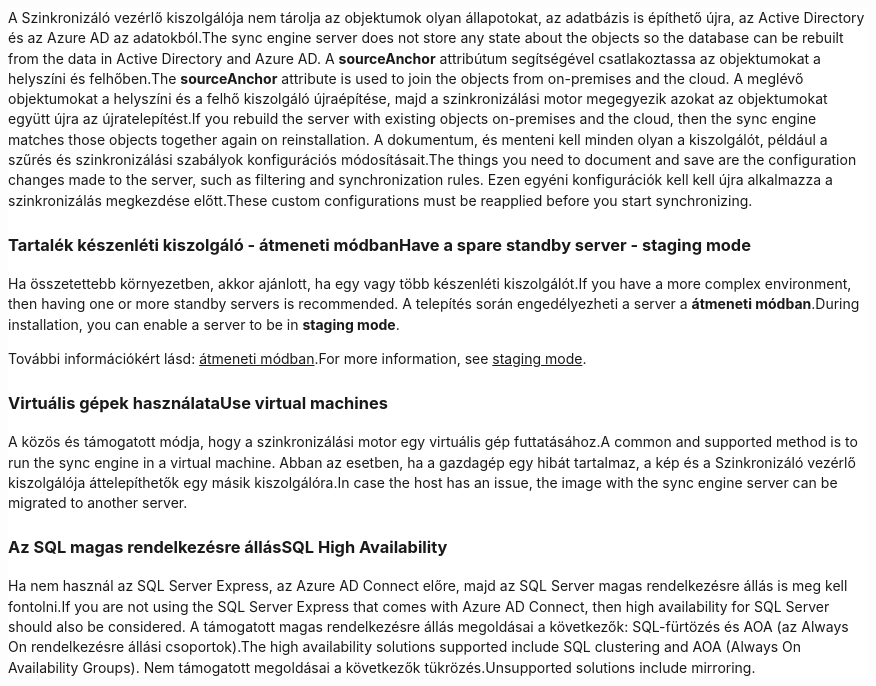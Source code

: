 <span data-ttu-id="9917f-177">A Szinkronizáló vezérlő kiszolgálója nem tárolja az objektumok olyan állapotokat, az adatbázis is építhető újra, az Active Directory és az Azure AD az adatokból.</span><span class="sxs-lookup"><span data-stu-id="9917f-177">The sync engine server does not store any state about the objects so the database can be rebuilt from the data in Active Directory and Azure AD.</span></span> <span data-ttu-id="9917f-178">A **sourceAnchor** attribútum segítségével csatlakoztassa az objektumokat a helyszíni és felhőben.</span><span class="sxs-lookup"><span data-stu-id="9917f-178">The **sourceAnchor** attribute is used to join the objects from on-premises and the cloud.</span></span> <span data-ttu-id="9917f-179">A meglévő objektumokat a helyszíni és a felhő kiszolgáló újraépítése, majd a szinkronizálási motor megegyezik azokat az objektumokat együtt újra az újratelepítést.</span><span class="sxs-lookup"><span data-stu-id="9917f-179">If you rebuild the server with existing objects on-premises and the cloud, then the sync engine matches those objects together again on reinstallation.</span></span> <span data-ttu-id="9917f-180">A dokumentum, és menteni kell minden olyan a kiszolgálót, például a szűrés és szinkronizálási szabályok konfigurációs módosításait.</span><span class="sxs-lookup"><span data-stu-id="9917f-180">The things you need to document and save are the configuration changes made to the server, such as filtering and synchronization rules.</span></span> <span data-ttu-id="9917f-181">Ezen egyéni konfigurációk kell kell újra alkalmazza a szinkronizálás megkezdése előtt.</span><span class="sxs-lookup"><span data-stu-id="9917f-181">These custom configurations must be reapplied before you start synchronizing.</span></span>

### <a name="have-a-spare-standby-server---staging-mode"></a><span data-ttu-id="9917f-182">Tartalék készenléti kiszolgáló - átmeneti módban</span><span class="sxs-lookup"><span data-stu-id="9917f-182">Have a spare standby server - staging mode</span></span>
<span data-ttu-id="9917f-183">Ha összetettebb környezetben, akkor ajánlott, ha egy vagy több készenléti kiszolgálót.</span><span class="sxs-lookup"><span data-stu-id="9917f-183">If you have a more complex environment, then having one or more standby servers is recommended.</span></span> <span data-ttu-id="9917f-184">A telepítés során engedélyezheti a server a **átmeneti módban**.</span><span class="sxs-lookup"><span data-stu-id="9917f-184">During installation, you can enable a server to be in **staging mode**.</span></span>

<span data-ttu-id="9917f-185">További információkért lásd: [átmeneti módban](#staging-mode).</span><span class="sxs-lookup"><span data-stu-id="9917f-185">For more information, see [staging mode](#staging-mode).</span></span>

### <a name="use-virtual-machines"></a><span data-ttu-id="9917f-186">Virtuális gépek használata</span><span class="sxs-lookup"><span data-stu-id="9917f-186">Use virtual machines</span></span>
<span data-ttu-id="9917f-187">A közös és támogatott módja, hogy a szinkronizálási motor egy virtuális gép futtatásához.</span><span class="sxs-lookup"><span data-stu-id="9917f-187">A common and supported method is to run the sync engine in a virtual machine.</span></span> <span data-ttu-id="9917f-188">Abban az esetben, ha a gazdagép egy hibát tartalmaz, a kép és a Szinkronizáló vezérlő kiszolgálója áttelepíthetők egy másik kiszolgálóra.</span><span class="sxs-lookup"><span data-stu-id="9917f-188">In case the host has an issue, the image with the sync engine server can be migrated to another server.</span></span>

### <a name="sql-high-availability"></a><span data-ttu-id="9917f-189">Az SQL magas rendelkezésre állás</span><span class="sxs-lookup"><span data-stu-id="9917f-189">SQL High Availability</span></span>
<span data-ttu-id="9917f-190">Ha nem használ az SQL Server Express, az Azure AD Connect előre, majd az SQL Server magas rendelkezésre állás is meg kell fontolni.</span><span class="sxs-lookup"><span data-stu-id="9917f-190">If you are not using the SQL Server Express that comes with Azure AD Connect, then high availability for SQL Server should also be considered.</span></span> <span data-ttu-id="9917f-191">A támogatott magas rendelkezésre állás megoldásai a következők: SQL-fürtözés és AOA (az Always On rendelkezésre állási csoportok).</span><span class="sxs-lookup"><span data-stu-id="9917f-191">The high availability solutions supported include SQL clustering and AOA (Always On Availability Groups).</span></span> <span data-ttu-id="9917f-192">Nem támogatott megoldásai a következők tükrözés.</span><span class="sxs-lookup"><span data-stu-id="9917f-192">Unsupported solutions include mirroring.</span></span>
